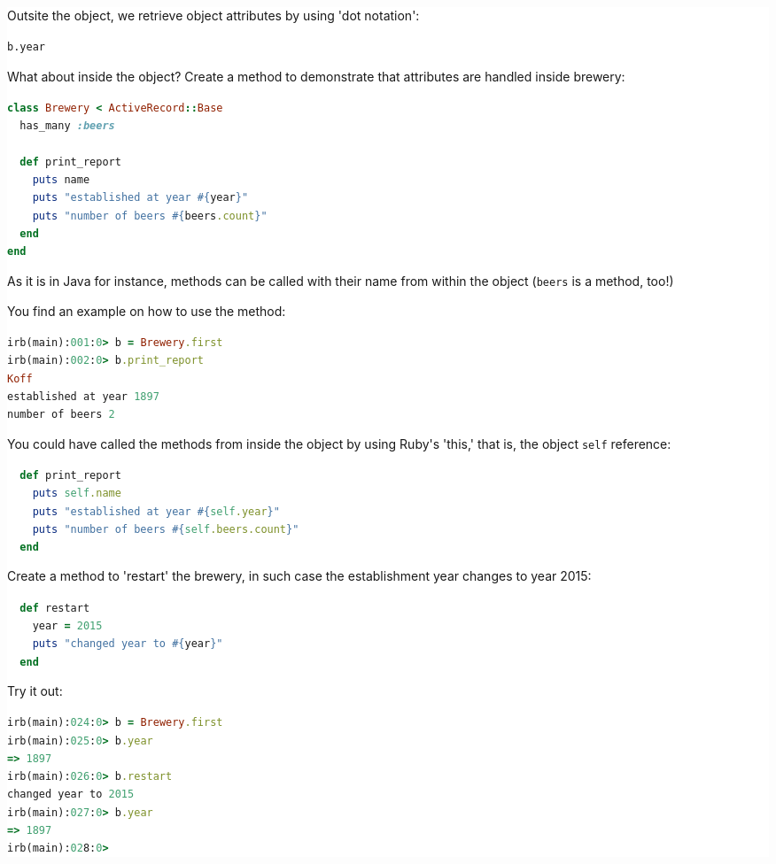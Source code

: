 Outsite the object, we retrieve object attributes by using 'dot notation':

    b.year

What about inside the object? Create a method to demonstrate that attributes are handled inside brewery:

```ruby
class Brewery < ActiveRecord::Base
  has_many :beers

  def print_report
    puts name
    puts "established at year #{year}"
    puts "number of beers #{beers.count}"
  end
end
```
As it is in Java for instance, methods can be called with their name from within the object (<code>beers</code> is a method, too!)

You find an example on how to use the method:

```ruby
irb(main):001:0> b = Brewery.first
irb(main):002:0> b.print_report
Koff
established at year 1897
number of beers 2
```

You could have called the methods from inside the object by using Ruby's 'this,' that is, the object <code>self</code> reference:

```ruby
  def print_report
    puts self.name
    puts "established at year #{self.year}"
    puts "number of beers #{self.beers.count}"
  end
```

Create a method to 'restart' the brewery, in such case the establishment year changes to year 2015:

```ruby
  def restart
    year = 2015
    puts "changed year to #{year}"
  end
```

Try it out:

```ruby
irb(main):024:0> b = Brewery.first
irb(main):025:0> b.year
=> 1897
irb(main):026:0> b.restart
changed year to 2015
irb(main):027:0> b.year
=> 1897
irb(main):028:0>
```
